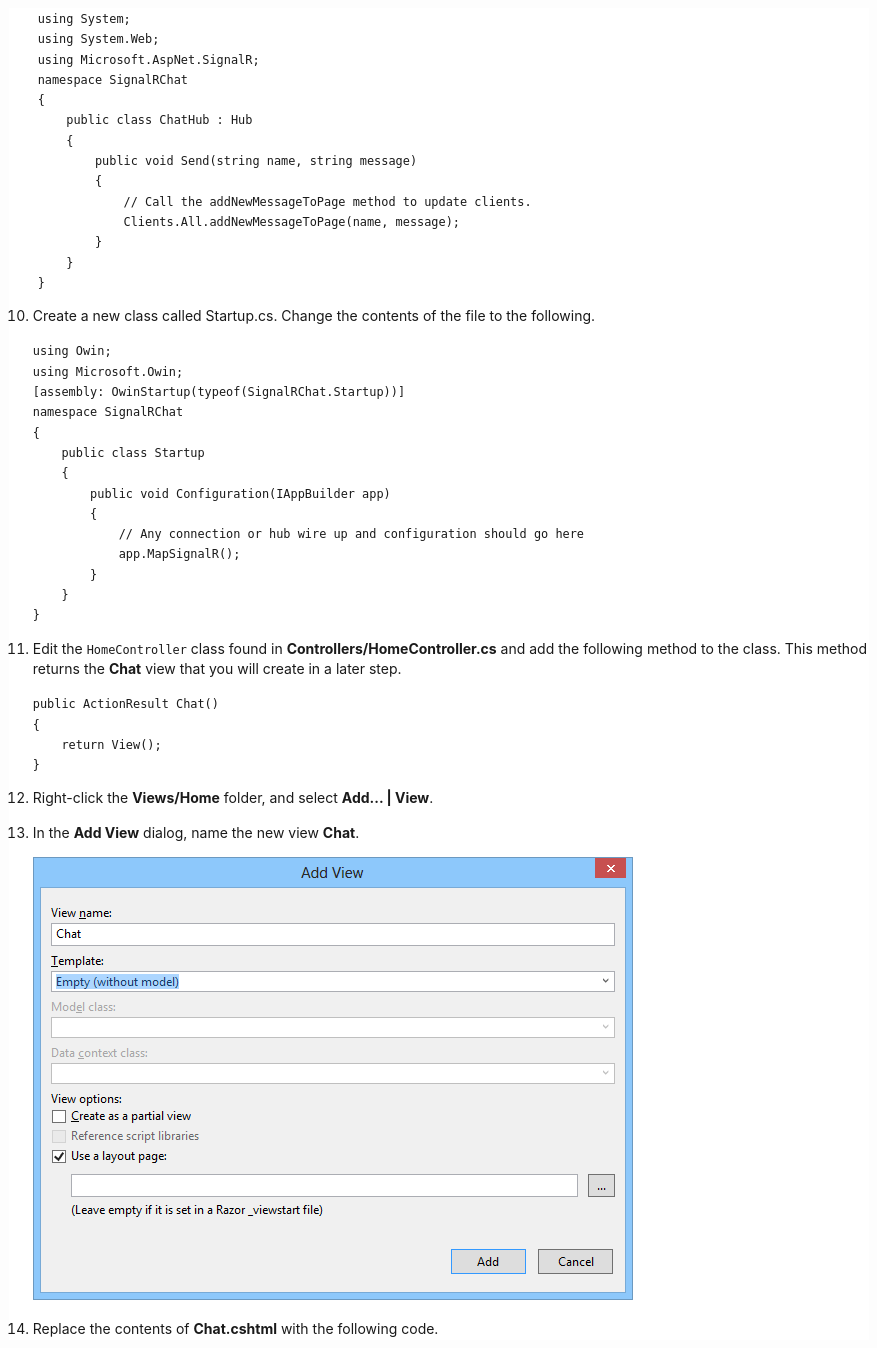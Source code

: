         using System;
        using System.Web;
        using Microsoft.AspNet.SignalR;
        namespace SignalRChat
        {
            public class ChatHub : Hub
            {
                public void Send(string name, string message)
                {
                    // Call the addNewMessageToPage method to update clients.
                    Clients.All.addNewMessageToPage(name, message);
                }
            }
        }
10. Create a new class called Startup.cs. Change the contents of the file to the following.

        using Owin;
        using Microsoft.Owin;
        [assembly: OwinStartup(typeof(SignalRChat.Startup))]
        namespace SignalRChat
        {
            public class Startup
            {
                public void Configuration(IAppBuilder app)
                {
                    // Any connection or hub wire up and configuration should go here
                    app.MapSignalR();
                }
            }
        }
11. Edit the `HomeController` class found in **Controllers/HomeController.cs** and add the following method to the class. This method returns the **Chat** view that you will create in a later step.

        public ActionResult Chat()
        {
            return View();
        }
12. Right-click the **Views/Home** folder, and select **Add... | View**.
13. In the **Add View** dialog, name the new view **Chat**.

    ![Add a view](tutorial-getting-started-with-signalr-and-mvc/_static/image7.png)
14. Replace the contents of **Chat.cshtml** with the following code.
